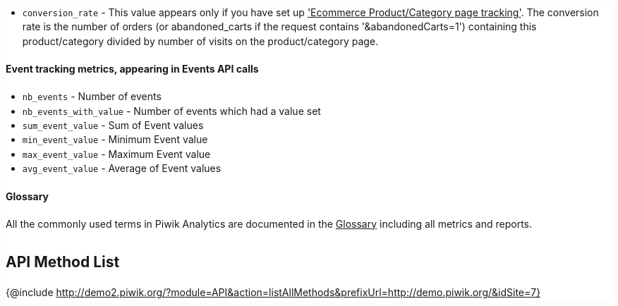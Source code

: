 *   `conversion_rate` - This value appears only if you have set up ['Ecommerce Product/Category page tracking'](https://piwik.org/docs/ecommerce-analytics/#toc-tracking-product-page-views-category-page-views-optional). The conversion rate is the number of orders (or abandoned_carts if the request contains '&abandonedCarts=1') containing this product/category divided by number of visits on the product/category page.

#### Event tracking metrics, appearing in Events API calls

* `nb_events` - Number of events
* `nb_events_with_value` - Number of events which had a value set
* `sum_event_value` - Sum of Event values
* `min_event_value` - Minimum Event value
* `max_event_value` - Maximum Event value
* `avg_event_value` - Average of Event values

#### Glossary

All the commonly used terms in Piwik Analytics are documented in the [Glossary](https://glossary.piwik.org) including all metrics and reports.

## API Method List

{@include http://demo2.piwik.org/?module=API&action=listAllMethods&prefixUrl=http://demo.piwik.org/&idSite=7}
